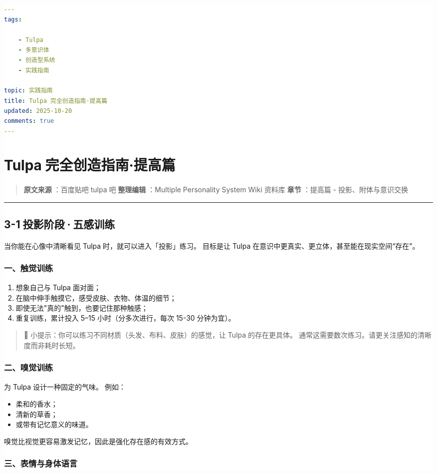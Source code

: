 ```yaml
---
tags:

    - Tulpa
    - 多意识体
    - 创造型系统
    - 实践指南

topic: 实践指南
title: Tulpa 完全创造指南·提高篇
updated: 2025-10-20
comments: true
---
```


# Tulpa 完全创造指南·提高篇

> **原文来源** ：百度贴吧 tulpa 吧
> **整理编辑** ：Multiple Personality System Wiki 资料库
> **章节** ：提高篇 - 投影、附体与意识交换

---

## 3-1 投影阶段 · 五感训练

当你能在心像中清晰看见 Tulpa 时，就可以进入「投影」练习。
目标是让 Tulpa 在意识中更真实、更立体，甚至能在现实空间“存在”。

### 一、触觉训练

1. 想象自己与 Tulpa 面对面；
2. 在脑中伸手触摸它，感受皮肤、衣物、体温的细节；
3. 即使无法"真的"触到，也要记住那种触感；
4. 重复训练，累计投入 5–15 小时（分多次进行，每次 15-30 分钟为宜）。

> 🌸 小提示：你可以练习不同材质（头发、布料、皮肤）的感觉，让 Tulpa 的存在更具体。
> 通常这需要数次练习。请更关注感知的清晰度而非耗时长短。

### 二、嗅觉训练

为 Tulpa 设计一种固定的气味。
例如：

- 柔和的香水；
- 清新的草香；
- 或带有记忆意义的味道。

嗅觉比视觉更容易激发记忆，因此是强化存在感的有效方式。

### 三、表情与身体语言
